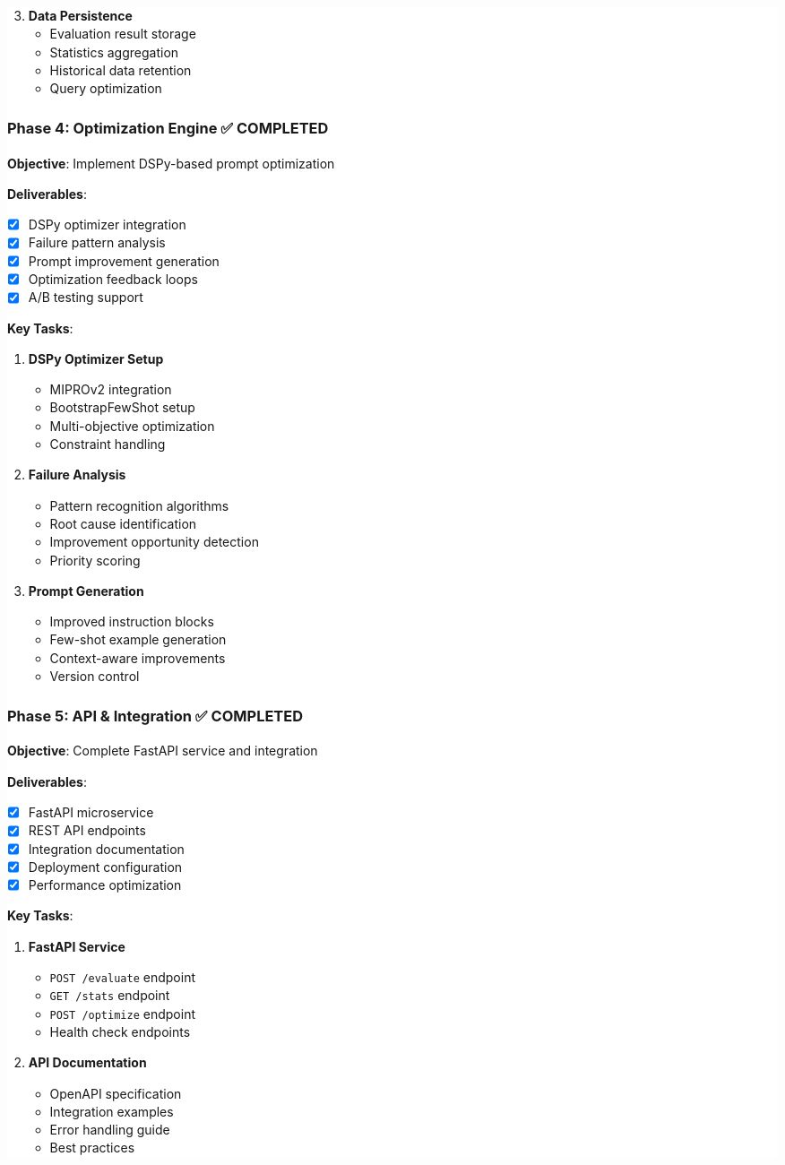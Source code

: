 3. **Data Persistence**
   - Evaluation result storage
   - Statistics aggregation
   - Historical data retention
   - Query optimization

### Phase 4: Optimization Engine ✅ COMPLETED

**Objective**: Implement DSPy-based prompt optimization

**Deliverables**:
- [x] DSPy optimizer integration
- [x] Failure pattern analysis
- [x] Prompt improvement generation
- [x] Optimization feedback loops
- [x] A/B testing support

**Key Tasks**:
1. **DSPy Optimizer Setup**
   - MIPROv2 integration
   - BootstrapFewShot setup
   - Multi-objective optimization
   - Constraint handling

2. **Failure Analysis**
   - Pattern recognition algorithms
   - Root cause identification
   - Improvement opportunity detection
   - Priority scoring

3. **Prompt Generation**
   - Improved instruction blocks
   - Few-shot example generation
   - Context-aware improvements
   - Version control

### Phase 5: API & Integration ✅ COMPLETED

**Objective**: Complete FastAPI service and integration

**Deliverables**:
- [x] FastAPI microservice
- [x] REST API endpoints
- [x] Integration documentation
- [x] Deployment configuration
- [x] Performance optimization

**Key Tasks**:
1. **FastAPI Service**
   - `POST /evaluate` endpoint
   - `GET /stats` endpoint
   - `POST /optimize` endpoint
   - Health check endpoints

2. **API Documentation**
   - OpenAPI specification
   - Integration examples
   - Error handling guide
   - Best practices
